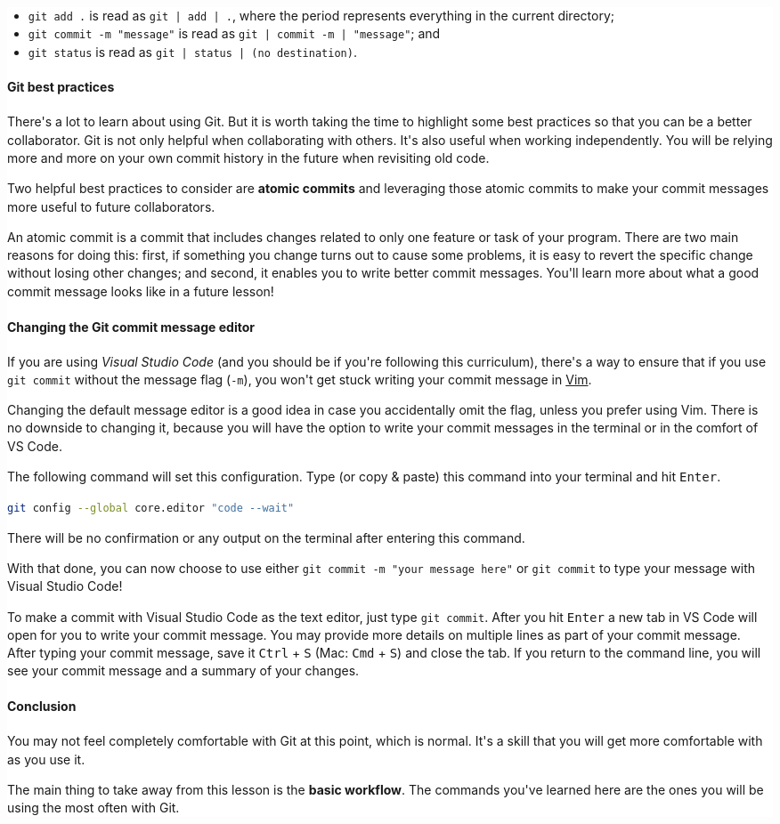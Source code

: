 - `git add .` is read as `git | add | .`, where the period represents everything in the current directory;
- `git commit -m "message"` is read as `git | commit -m | "message"`; and
- `git status` is read as `git | status | (no destination)`.

#### Git best practices

There's a lot to learn about using Git. But it is worth taking the time to highlight some best practices so that you can be a better collaborator. Git is not only helpful when collaborating with others. It's also useful when working independently. You will be relying more and more on your own commit history in the future when revisiting old code.

Two helpful best practices to consider are **atomic commits** and leveraging those atomic commits to make your commit messages more useful to future collaborators.

An atomic commit is a commit that includes changes related to only one feature or task of your program. There are two main reasons for doing this: first, if something you change turns out to cause some problems, it is easy to revert the specific change without losing other changes; and second, it enables you to write better commit messages. You'll learn more about what a good commit message looks like in a future lesson!

#### Changing the Git commit message editor

If you are using *Visual Studio Code* (and you should be if you're following this curriculum), there's a way to ensure that if you use `git commit` without the message flag (`-m`), you won't get stuck writing your commit message in [Vim](<https://en.wikipedia.org/wiki/Vim_(text_editor)>).

Changing the default message editor is a good idea in case you accidentally omit the flag, unless you prefer using Vim. There is no downside to changing it, because you will have the option to write your commit messages in the terminal or in the comfort of VS Code.

The following command will set this configuration. Type (or copy & paste) this command into your terminal and hit <kbd>Enter</kbd>.

```bash
git config --global core.editor "code --wait"
```

There will be no confirmation or any output on the terminal after entering this command.

With that done, you can now choose to use either `git commit -m "your message here"` or `git commit` to type your message with Visual Studio Code!

To make a commit with Visual Studio Code as the text editor, just type `git commit`. After you hit <kbd>Enter</kbd> a new tab in VS Code will open for you to write your commit message. You may provide more details on multiple lines as part of your commit message. After typing your commit message, save it <kbd>Ctrl</kbd> + <kbd>S</kbd> (Mac: <kbd>Cmd</kbd> + <kbd>S</kbd>) and close the tab. If you return to the command line, you will see your commit message and a summary of your changes.

#### Conclusion

You may not feel completely comfortable with Git at this point, which is normal. It's a skill that you will get more comfortable with as you use it.

The main thing to take away from this lesson is the **basic workflow**. The commands you've learned here are the ones you will be using the most often with Git.
